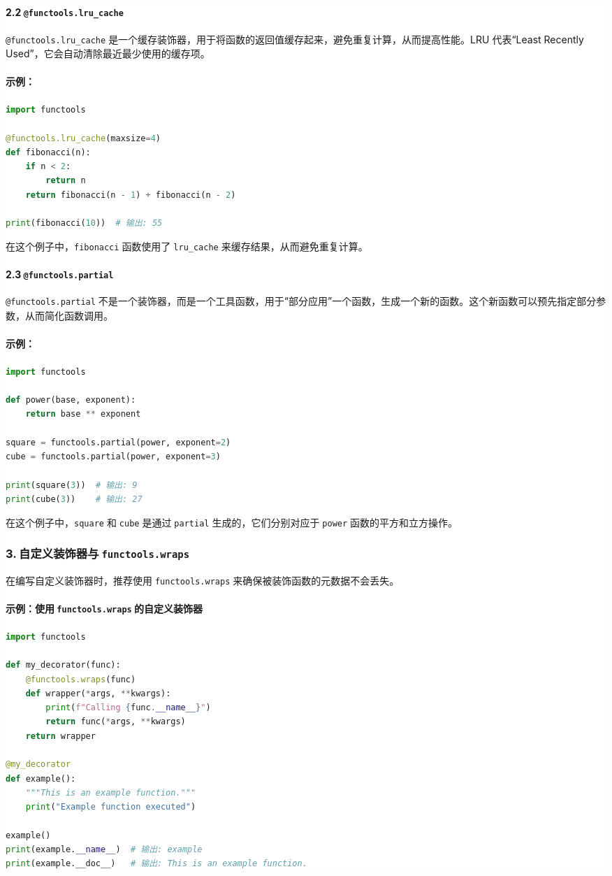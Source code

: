 #### 2.2 `@functools.lru_cache`

`@functools.lru_cache` 是一个缓存装饰器，用于将函数的返回值缓存起来，避免重复计算，从而提高性能。LRU 代表“Least Recently Used”，它会自动清除最近最少使用的缓存项。

#### 示例：

```python
import functools

@functools.lru_cache(maxsize=4)
def fibonacci(n):
    if n < 2:
        return n
    return fibonacci(n - 1) + fibonacci(n - 2)

print(fibonacci(10))  # 输出: 55
```

在这个例子中，`fibonacci` 函数使用了 `lru_cache` 来缓存结果，从而避免重复计算。

#### 2.3 `@functools.partial`

`@functools.partial` 不是一个装饰器，而是一个工具函数，用于“部分应用”一个函数，生成一个新的函数。这个新函数可以预先指定部分参数，从而简化函数调用。

#### 示例：

```python
import functools

def power(base, exponent):
    return base ** exponent

square = functools.partial(power, exponent=2)
cube = functools.partial(power, exponent=3)

print(square(3))  # 输出: 9
print(cube(3))    # 输出: 27
```

在这个例子中，`square` 和 `cube` 是通过 `partial` 生成的，它们分别对应于 `power` 函数的平方和立方操作。

### 3. 自定义装饰器与 `functools.wraps`

在编写自定义装饰器时，推荐使用 `functools.wraps` 来确保被装饰函数的元数据不会丢失。

#### 示例：使用 `functools.wraps` 的自定义装饰器

```python
import functools

def my_decorator(func):
    @functools.wraps(func)
    def wrapper(*args, **kwargs):
        print(f"Calling {func.__name__}")
        return func(*args, **kwargs)
    return wrapper

@my_decorator
def example():
    """This is an example function."""
    print("Example function executed")

example()
print(example.__name__)  # 输出: example
print(example.__doc__)   # 输出: This is an example function.
```
